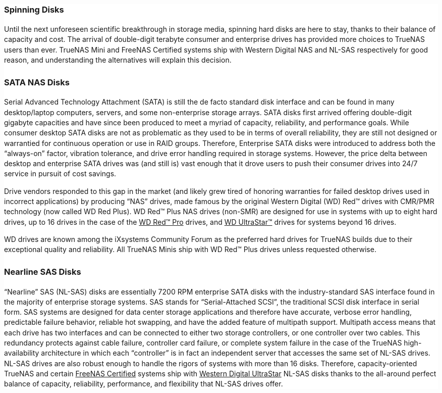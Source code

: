 ### Spinning Disks

Until the next unforeseen scientific breakthrough in storage media, spinning hard disks are here to stay, thanks to their balance of capacity and cost.
The arrival of double-digit terabyte consumer and enterprise drives has provided more choices to TrueNAS users than ever.
TrueNAS Mini and FreeNAS Certified systems ship with Western Digital NAS and NL-SAS respectively for good reason, and understanding the alternatives will explain this decision.

### SATA NAS Disks

Serial Advanced Technology Attachment (SATA) is still the de facto standard disk interface and can be found in many desktop/laptop computers, servers, and some non-enterprise storage arrays.
SATA disks first arrived offering double-digit gigabyte capacities and have since been produced to meet a myriad of capacity, reliability, and performance goals.
While consumer desktop SATA disks are not as problematic as they used to be in terms of overall reliability, they are still not designed or warrantied for continuous operation or use in RAID groups.
Therefore, Enterprise SATA disks were introduced to address both the “always-on” factor, vibration tolerance, and drive error handling required in storage systems.
However, the price delta between desktop and enterprise SATA drives was (and still is) vast enough that it drove users to push their consumer drives into 24/7 service in pursuit of cost savings.

Drive vendors responded to this gap in the market (and likely grew tired of honoring warranties for failed desktop drives used in incorrect applications) by producing “NAS” drives, made famous by the original Western Digital (WD) Red™ drives with CMR/PMR technology (now called WD Red Plus).
WD Red™ Plus NAS drives (non-SMR) are designed for use in systems with up to eight hard drives, up to 16 drives in the case of the [WD Red™ Pro](https://www.westerndigital.com/products/internal-drives/wd-red-hdd) drives, and [WD UltraStar™](https://www.westerndigital.com/products/data-center-drives#hard-disk-hdd) drives for systems beyond 16 drives.

WD drives are known among the iXsystems Community Forum as the preferred hard drives for TrueNAS builds due to their exceptional quality and reliability.
All TrueNAS Minis ship with WD Red™ Plus drives unless requested otherwise.

### Nearline SAS Disks

“Nearline” SAS (NL-SAS) disks are essentially 7200 RPM enterprise SATA disks with the industry-standard SAS interface found in the majority of enterprise storage systems.
SAS stands for “Serial-Attached SCSI”, the traditional SCSI disk interface in serial form.
SAS systems are designed for data center storage applications and therefore have accurate, verbose error handling, predictable failure behavior, reliable hot swapping, and have the added feature of multipath support.
Multipath access means that each drive has two interfaces and can be connected to either two storage controllers, or one controller over two cables.
This redundancy protects against cable failure, controller card failure, or complete system failure in the case of the TrueNAS high-availability architecture in which each “controller” is in fact an independent server that accesses the same set of NL-SAS drives.
NL-SAS drives are also robust enough to handle the rigors of systems with more than 16 disks.
Therefore, capacity-oriented TrueNAS and certain [FreeNAS Certified](https://www.freenas.org/freenas-certified-servers/) systems ship with [Western Digital UltraStar](https://www.westerndigital.com/products/data-center-drives#hard-disk-hdd) NL-SAS disks thanks to the all-around perfect balance of capacity, reliability, performance, and flexibility that NL-SAS drives offer.
